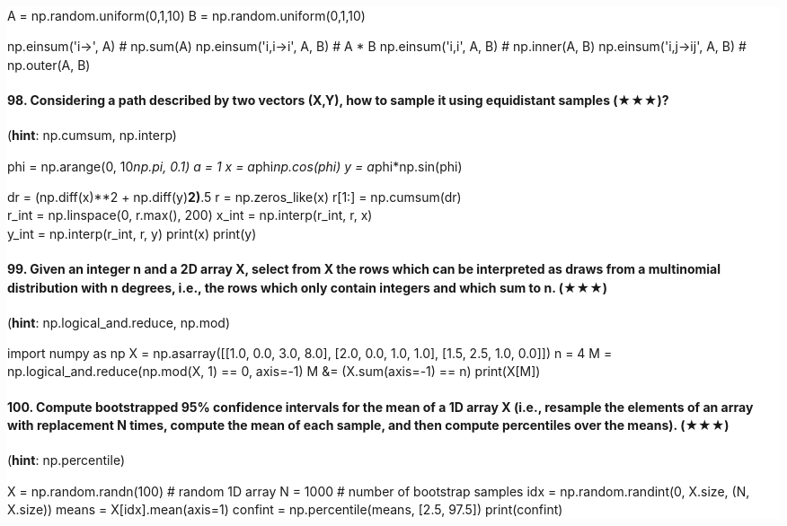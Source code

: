 A = np.random.uniform(0,1,10)
B = np.random.uniform(0,1,10)

np.einsum('i->', A)       # np.sum(A)
np.einsum('i,i->i', A, B) # A * B
np.einsum('i,i', A, B)    # np.inner(A, B)
np.einsum('i,j->ij', A, B)    # np.outer(A, B)

#### 98. Considering a path described by two vectors (X,Y), how to sample it using equidistant samples (★★★)? 
(**hint**: np.cumsum, np.interp)

phi = np.arange(0, 10*np.pi, 0.1)
a = 1
x = a*phi*np.cos(phi)
y = a*phi*np.sin(phi)

dr = (np.diff(x)**2 + np.diff(y)**2)**.5
r = np.zeros_like(x)
r[1:] = np.cumsum(dr)                
r_int = np.linspace(0, r.max(), 200) 
x_int = np.interp(r_int, r, x)       
y_int = np.interp(r_int, r, y)
print(x)
print(y)


#### 99. Given an integer n and a 2D array X, select from X the rows which can be interpreted as draws from a multinomial distribution with n degrees, i.e., the rows which only contain integers and which sum to n. (★★★) 
(**hint**: np.logical\_and.reduce, np.mod)

import numpy as np
X = np.asarray([[1.0, 0.0, 3.0, 8.0],
                [2.0, 0.0, 1.0, 1.0],
                [1.5, 2.5, 1.0, 0.0]])
n = 4
M = np.logical_and.reduce(np.mod(X, 1) == 0, axis=-1)
M &= (X.sum(axis=-1) == n)
print(X[M])


#### 100. Compute bootstrapped 95% confidence intervals for the mean of a 1D array X (i.e., resample the elements of an array with replacement N times, compute the mean of each sample, and then compute percentiles over the means). (★★★) 
(**hint**: np.percentile)

X = np.random.randn(100) # random 1D array
N = 1000 # number of bootstrap samples
idx = np.random.randint(0, X.size, (N, X.size))
means = X[idx].mean(axis=1)
confint = np.percentile(means, [2.5, 97.5])
print(confint)



